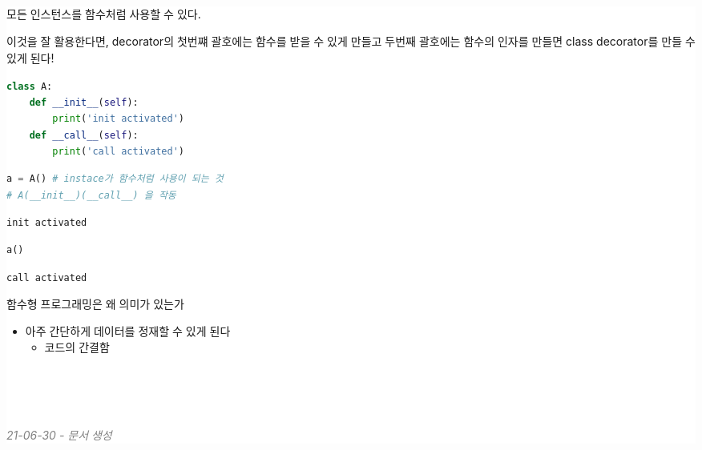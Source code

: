 

모든 인스턴스를 함수처럼 사용할 수 있다.

이것을 잘 활용한다면, decorator의 첫번쨰 괄호에는 함수를 받을 수 있게 만들고 두번째 괄호에는 함수의 인자를 만들면 class decorator를 만들 수 있게 된다!


```python
class A:
    def __init__(self):
        print('init activated')
    def __call__(self):
        print('call activated')
```


```python
a = A() # instace가 함수처럼 사용이 되는 것
# A(__init__)(__call__) 을 작동
```

    init activated
    


```python
a()
```

    call activated
    

함수형 프로그래밍은 왜 의미가 있는가
- 아주 간단하게 데이터를 정재할 수 있게 된다 
    - 코드의 간결함

<br>

<br>

<br>

*<span style="color:grey">21-06-30 - 문서 생성</span>*
